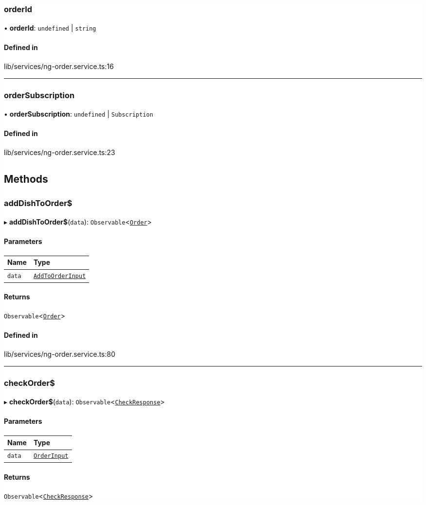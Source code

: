 ### orderId

• **orderId**: `undefined` \| `string`

#### Defined in

lib/services/ng-order.service.ts:16

___

### orderSubscription

• **orderSubscription**: `undefined` \| `Subscription`

#### Defined in

lib/services/ng-order.service.ts:23

## Methods

### addDishToOrder$

▸ **addDishToOrder$**(`data`): `Observable`<[`Order`](../interfaces/Order.md)\>

#### Parameters

| Name | Type |
| :------ | :------ |
| `data` | [`AddToOrderInput`](../modules.md#addtoorderinput) |

#### Returns

`Observable`<[`Order`](../interfaces/Order.md)\>

#### Defined in

lib/services/ng-order.service.ts:80

___

### checkOrder$

▸ **checkOrder$**(`data`): `Observable`<[`CheckResponse`](../interfaces/CheckResponse.md)\>

#### Parameters

| Name | Type |
| :------ | :------ |
| `data` | [`OrderInput`](../modules.md#orderinput) |

#### Returns

`Observable`<[`CheckResponse`](../interfaces/CheckResponse.md)\>
